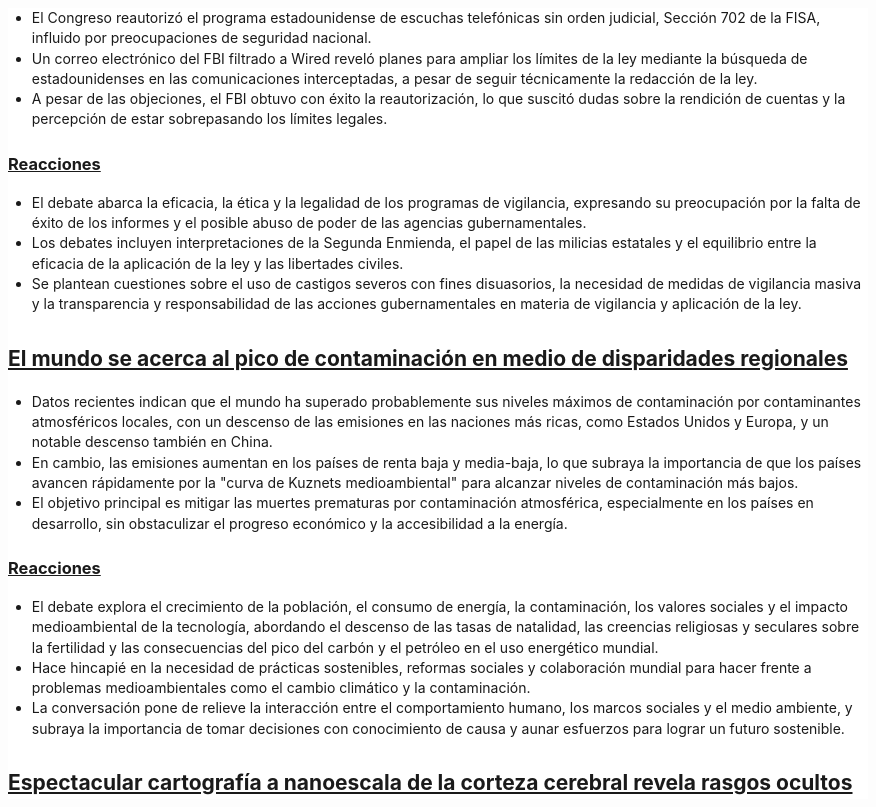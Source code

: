 - El Congreso reautorizó el programa estadounidense de escuchas telefónicas sin orden judicial, Sección 702 de la FISA, influido por preocupaciones de seguridad nacional.
- Un correo electrónico del FBI filtrado a Wired reveló planes para ampliar los límites de la ley mediante la búsqueda de estadounidenses en las comunicaciones interceptadas, a pesar de seguir técnicamente la redacción de la ley.
- A pesar de las objeciones, el FBI obtuvo con éxito la reautorización, lo que suscitó dudas sobre la rendición de cuentas y la percepción de estar sobrepasando los límites legales.

### [Reacciones](https://news.ycombinator.com/item?id=40309957)

- El debate abarca la eficacia, la ética y la legalidad de los programas de vigilancia, expresando su preocupación por la falta de éxito de los informes y el posible abuso de poder de las agencias gubernamentales.
- Los debates incluyen interpretaciones de la Segunda Enmienda, el papel de las milicias estatales y el equilibrio entre la eficacia de la aplicación de la ley y las libertades civiles.
- Se plantean cuestiones sobre el uso de castigos severos con fines disuasorios, la necesidad de medidas de vigilancia masiva y la transparencia y responsabilidad de las acciones gubernamentales en materia de vigilancia y aplicación de la ley.

## [El mundo se acerca al pico de contaminación en medio de disparidades regionales](https://www.sustainabilitybynumbers.com/p/peak-pollution)

- Datos recientes indican que el mundo ha superado probablemente sus niveles máximos de contaminación por contaminantes atmosféricos locales, con un descenso de las emisiones en las naciones más ricas, como Estados Unidos y Europa, y un notable descenso también en China.
- En cambio, las emisiones aumentan en los países de renta baja y media-baja, lo que subraya la importancia de que los países avancen rápidamente por la "curva de Kuznets medioambiental" para alcanzar niveles de contaminación más bajos.
- El objetivo principal es mitigar las muertes prematuras por contaminación atmosférica, especialmente en los países en desarrollo, sin obstaculizar el progreso económico y la accesibilidad a la energía.

### [Reacciones](https://news.ycombinator.com/item?id=40313451)

- El debate explora el crecimiento de la población, el consumo de energía, la contaminación, los valores sociales y el impacto medioambiental de la tecnología, abordando el descenso de las tasas de natalidad, las creencias religiosas y seculares sobre la fertilidad y las consecuencias del pico del carbón y el petróleo en el uso energético mundial.
- Hace hincapié en la necesidad de prácticas sostenibles, reformas sociales y colaboración mundial para hacer frente a problemas medioambientales como el cambio climático y la contaminación.
- La conversación pone de relieve la interacción entre el comportamiento humano, los marcos sociales y el medio ambiente, y subraya la importancia de tomar decisiones con conocimiento de causa y aunar esfuerzos para lograr un futuro sostenible.

## [Espectacular cartografía a nanoescala de la corteza cerebral revela rasgos ocultos](https://www.nature.com/articles/d41586-024-01387-9)
